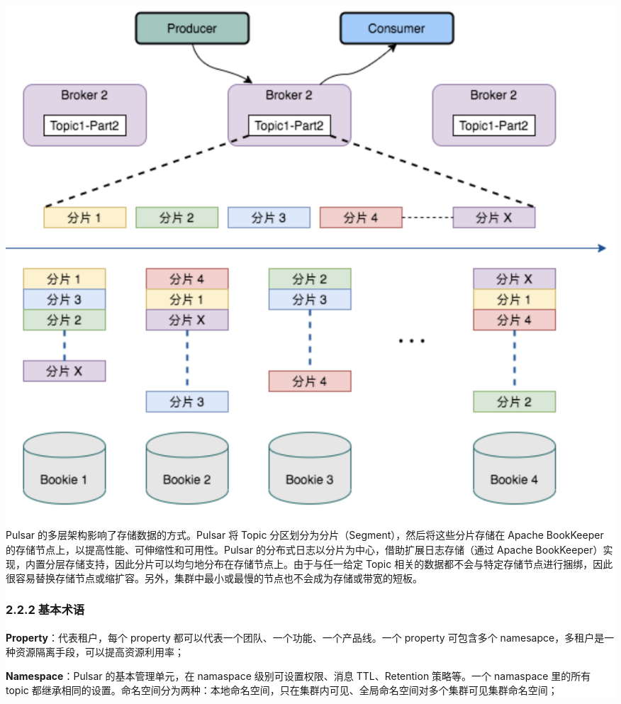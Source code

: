 ![](assets/images/c74239ed5792cd5b468f5a72ae8b0439_MD5.png)

Pulsar 的多层架构影响了存储数据的方式。Pulsar 将 Topic 分区划分为分片（Segment），然后将这些分片存储在 Apache BookKeeper 的存储节点上，以提高性能、可伸缩性和可用性。Pulsar 的分布式日志以分片为中心，借助扩展日志存储（通过 Apache BookKeeper）实现，内置分层存储支持，因此分片可以均匀地分布在存储节点上。由于与任一给定 Topic 相关的数据都不会与特定存储节点进行捆绑，因此很容易替换存储节点或缩扩容。另外，集群中最小或最慢的节点也不会成为存储或带宽的短板。

### 2.2.2 基本术语

**Property**：代表租户，每个 property 都可以代表一个团队、一个功能、一个产品线。一个 property 可包含多个 namesapce，多租户是一种资源隔离手段，可以提高资源利用率；

**Namespace**：Pulsar 的基本管理单元，在 namaspace 级别可设置权限、消息 TTL、Retention 策略等。一个 namaspace 里的所有 topic 都继承相同的设置。命名空间分为两种：本地命名空间，只在集群内可见、全局命名空间对多个集群可见集群命名空间；

